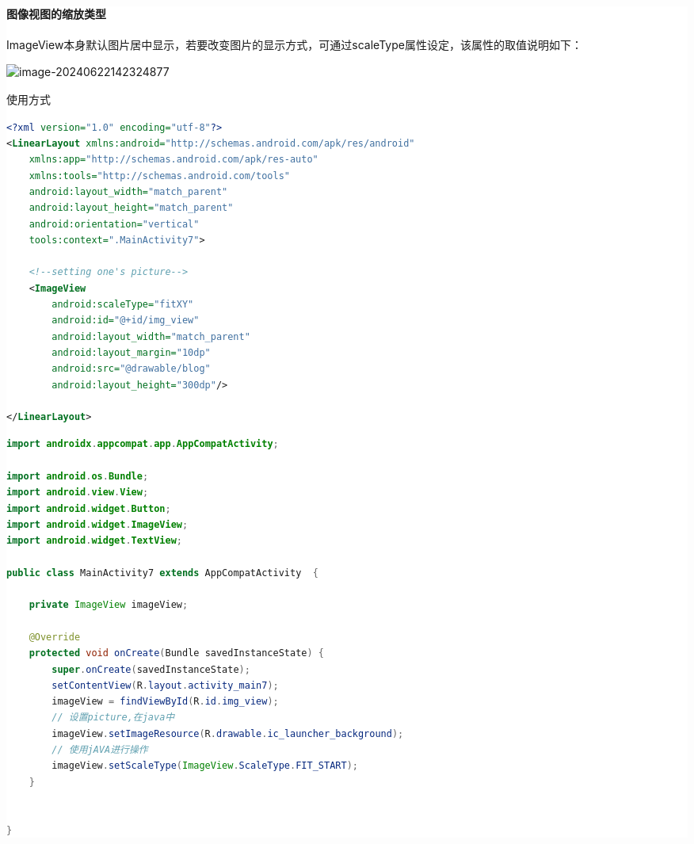 ```java
```

#### 图像视图的缩放类型

ImageView本身默认图片居中显示，若要改变图片的显示方式，可通过scaleType属性设定，该属性的取值说明如下：

![image-20240622142324877](https://s2.loli.net/2024/06/22/jURCcqZ9XfimSyJ.png)

使用方式

```xml
<?xml version="1.0" encoding="utf-8"?>
<LinearLayout xmlns:android="http://schemas.android.com/apk/res/android"
    xmlns:app="http://schemas.android.com/apk/res-auto"
    xmlns:tools="http://schemas.android.com/tools"
    android:layout_width="match_parent"
    android:layout_height="match_parent"
    android:orientation="vertical"
    tools:context=".MainActivity7">

    <!--setting one's picture-->
    <ImageView
        android:scaleType="fitXY"
        android:id="@+id/img_view"
        android:layout_width="match_parent"
        android:layout_margin="10dp"
        android:src="@drawable/blog"
        android:layout_height="300dp"/>

</LinearLayout>
```

```java
import androidx.appcompat.app.AppCompatActivity;

import android.os.Bundle;
import android.view.View;
import android.widget.Button;
import android.widget.ImageView;
import android.widget.TextView;

public class MainActivity7 extends AppCompatActivity  {

    private ImageView imageView;

    @Override
    protected void onCreate(Bundle savedInstanceState) {
        super.onCreate(savedInstanceState);
        setContentView(R.layout.activity_main7);
        imageView = findViewById(R.id.img_view);
        // 设置picture,在java中
        imageView.setImageResource(R.drawable.ic_launcher_background);
        // 使用jAVA进行操作
        imageView.setScaleType(ImageView.ScaleType.FIT_START);
    }


}
```
